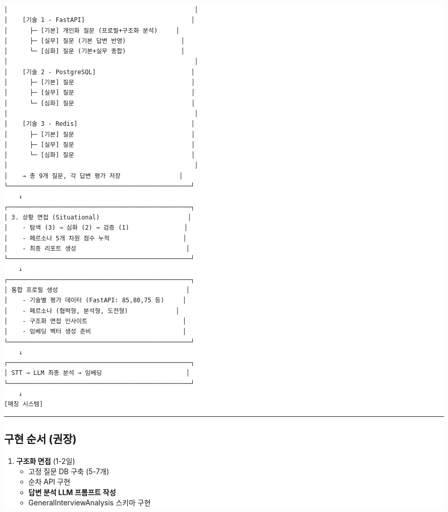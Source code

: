 ```
│                                                   │
│    [기술 1 - FastAPI]                             │
│      ├─ [기본] 개인화 질문 (프로필+구조화 분석)     │
│      ├─ [실무] 질문 (기본 답변 반영)               │
│      └─ [심화] 질문 (기본+실무 종합)               │
│                                                   │
│    [기술 2 - PostgreSQL]                          │
│      ├─ [기본] 질문                                │
│      ├─ [실무] 질문                                │
│      └─ [심화] 질문                                │
│                                                   │
│    [기술 3 - Redis]                               │
│      ├─ [기본] 질문                                │
│      ├─ [실무] 질문                                │
│      └─ [심화] 질문                                │
│                                                   │
│    → 총 9개 질문, 각 답변 평가 저장                │
└──────────────────────────────────────────────────┘
    ↓
┌──────────────────────────────────────────────────┐
│ 3. 상황 면접 (Situational)                        │
│    - 탐색 (3) → 심화 (2) → 검증 (1)               │
│    - 페르소나 5개 차원 점수 누적                    │
│    - 최종 리포트 생성                              │
└──────────────────────────────────────────────────┘
    ↓
┌──────────────────────────────────────────────────┐
│ 통합 프로필 생성                                   │
│    - 기술별 평가 데이터 (FastAPI: 85,80,75 등)     │
│    - 페르소나 (협력형, 분석형, 도전형)             │
│    - 구조화 면접 인사이트                          │
│    - 임베딩 벡터 생성 준비                         │
└──────────────────────────────────────────────────┘
    ↓
┌──────────────────────────────────────────────────┐
│ STT → LLM 최종 분석 → 임베딩                       │
└──────────────────────────────────────────────────┘
    ↓
[매칭 시스템]
```

---

## 구현 순서 (권장)

1. **구조화 면접** (1-2일)
   - 고정 질문 DB 구축 (5-7개)
   - 순차 API 구현
   - **답변 분석 LLM 프롬프트 작성**
   - GeneralInterviewAnalysis 스키마 구현
